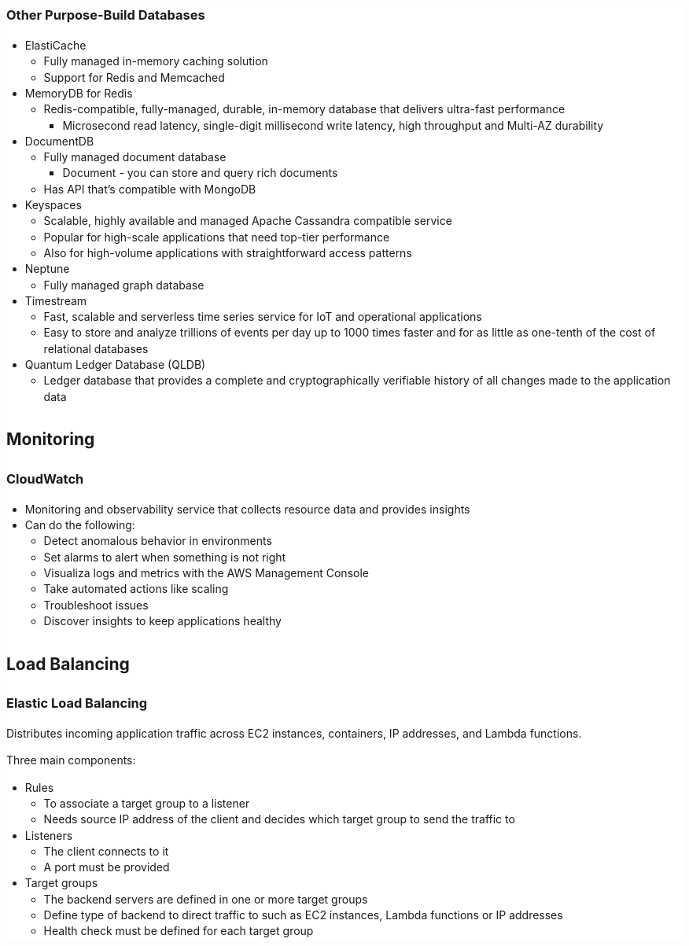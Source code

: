 ### Other Purpose-Build Databases
* ElastiCache
    * Fully managed in-memory caching solution
    * Support for Redis and Memcached
* MemoryDB for Redis
    * Redis-compatible, fully-managed, durable, in-memory database that delivers ultra-fast performance
        * Microsecond read latency, single-digit millisecond write latency, high throughput and Multi-AZ durability
* DocumentDB
    * Fully managed document database
        * Document - you can store and query rich documents
    * Has API that’s compatible with MongoDB
* Keyspaces
    * Scalable, highly available and managed Apache Cassandra compatible service
    * Popular for high-scale applications that need top-tier performance
    * Also for high-volume applications with straightforward access patterns
* Neptune
    * Fully managed graph database
* Timestream
    * Fast, scalable and serverless time series service for IoT and operational applications
    * Easy to store and analyze trillions of events per day up to 1000 times faster and for as little as one-tenth of the cost of relational databases
* Quantum Ledger Database (QLDB)
    * Ledger database that provides a complete and cryptographically verifiable history of all changes made to the application data

## Monitoring
### CloudWatch
* Monitoring and observability service that collects resource data and provides insights
* Can do the following:
    * Detect anomalous behavior in environments
    * Set alarms to alert when something is not right
    * Visualiza logs and metrics with the AWS Management Console
    * Take automated actions like scaling
    * Troubleshoot issues
    * Discover insights to keep applications healthy

## Load Balancing

### Elastic Load Balancing
Distributes incoming application traffic across EC2 instances, containers, IP addresses, and Lambda functions. 

Three main components:
* Rules
   * To associate a target group to a listener
   * Needs source IP address of the client and decides which target group to send the traffic to
* Listeners
    * The client connects to it
    * A port must be provided
* Target groups
    * The backend servers are defined in one or more target groups
    * Define type of backend to direct traffic to such as EC2 instances, Lambda functions or IP addresses
    * Health check must be defined for each target group
